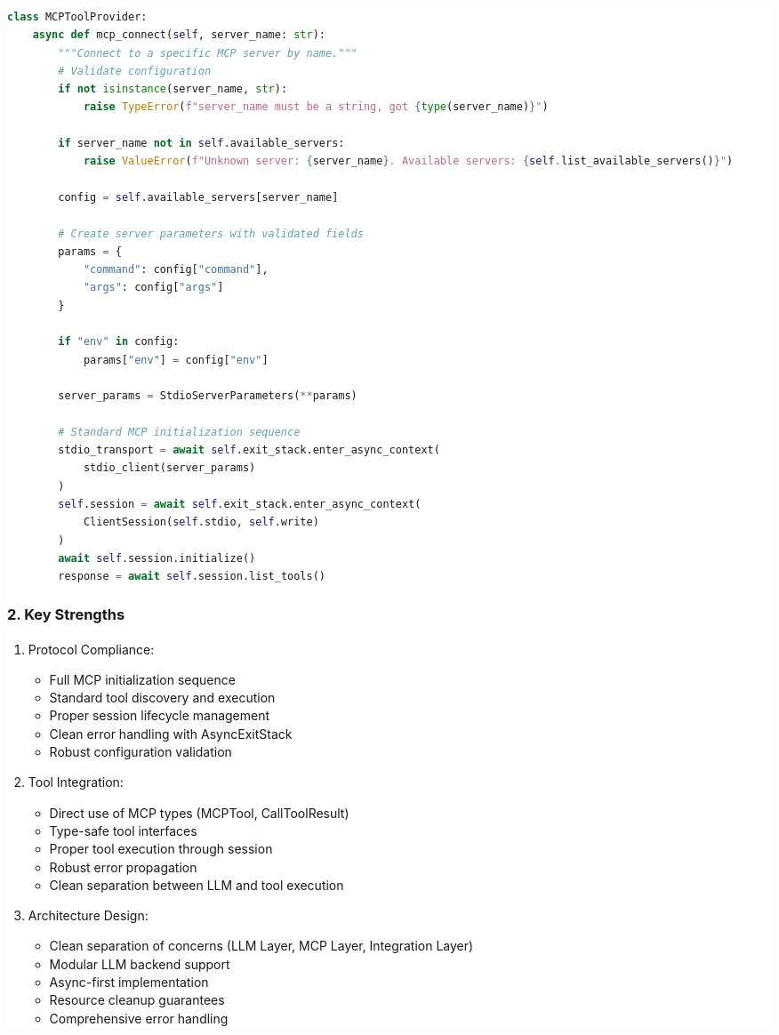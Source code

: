```python
class MCPToolProvider:
    async def mcp_connect(self, server_name: str):
        """Connect to a specific MCP server by name."""
        # Validate configuration
        if not isinstance(server_name, str):
            raise TypeError(f"server_name must be a string, got {type(server_name)}")
            
        if server_name not in self.available_servers:
            raise ValueError(f"Unknown server: {server_name}. Available servers: {self.list_available_servers()}")
            
        config = self.available_servers[server_name]
        
        # Create server parameters with validated fields
        params = {
            "command": config["command"],
            "args": config["args"]
        }
        
        if "env" in config:
            params["env"] = config["env"]
            
        server_params = StdioServerParameters(**params)
        
        # Standard MCP initialization sequence
        stdio_transport = await self.exit_stack.enter_async_context(
            stdio_client(server_params)
        )
        self.session = await self.exit_stack.enter_async_context(
            ClientSession(self.stdio, self.write)
        )
        await self.session.initialize()
        response = await self.session.list_tools()
```

### 2. Key Strengths

1. Protocol Compliance:
   - Full MCP initialization sequence
   - Standard tool discovery and execution
   - Proper session lifecycle management
   - Clean error handling with AsyncExitStack
   - Robust configuration validation

2. Tool Integration:
   - Direct use of MCP types (MCPTool, CallToolResult)
   - Type-safe tool interfaces
   - Proper tool execution through session
   - Robust error propagation
   - Clean separation between LLM and tool execution

3. Architecture Design:
   - Clean separation of concerns (LLM Layer, MCP Layer, Integration Layer)
   - Modular LLM backend support
   - Async-first implementation
   - Resource cleanup guarantees
   - Comprehensive error handling
